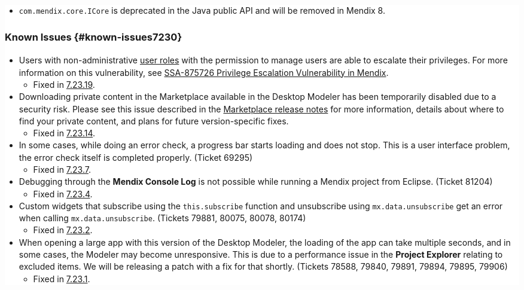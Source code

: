 * `com.mendix.core.ICore` is deprecated in the Java public API and will be removed in Mendix 8.

### Known Issues {#known-issues7230}

* Users with non-administrative [user roles](/refguide/user-roles/) with the permission to manage users are able to escalate their privileges. For more information on this vulnerability, see [SSA-875726 Privilege Escalation Vulnerability in Mendix](https://new.siemens.com/global/en/products/services/cert.html#SecurityPublications).
    * Fixed in [7.23.19](#875726).
* Downloading private content in the Marketplace available in the Desktop Modeler has been temporarily disabled due to a security risk. Please see this issue described in the [Marketplace release notes](/releasenotes/app-store/#private-fix) for more information, details about where to find your private content, and plans for future version-specific fixes.
    * Fixed in [7.23.14](#private).
* In some cases, while doing an error check, a progress bar starts loading and does not stop. This is a user interface problem, the error check itself is completed properly. (Ticket 69295)
    * Fixed in [7.23.7](#69295).
* Debugging through the **Mendix Console Log** is not possible while running a Mendix project from Eclipse. (Ticket 81204)
    * Fixed in [7.23.4](#81204).
* Custom widgets that subscribe using the `this.subscribe` function and unsubscribe using `mx.data.unsubscribe` get an error when calling `mx.data.unsubscribe`. (Tickets 79881, 80075, 80078, 80174)
    * Fixed in [7.23.2](#79881).
* When opening a large app with this version of the Desktop Modeler, the loading of the app can take multiple seconds, and in some cases, the Modeler may become unresponsive. This is due to a performance issue in the **Project Explorer** relating to excluded items. We will be releasing a patch with a fix for that shortly. (Tickets 78588, 79840, 79891, 79894, 79895, 79906)
    * Fixed in [7.23.1](#78588).
